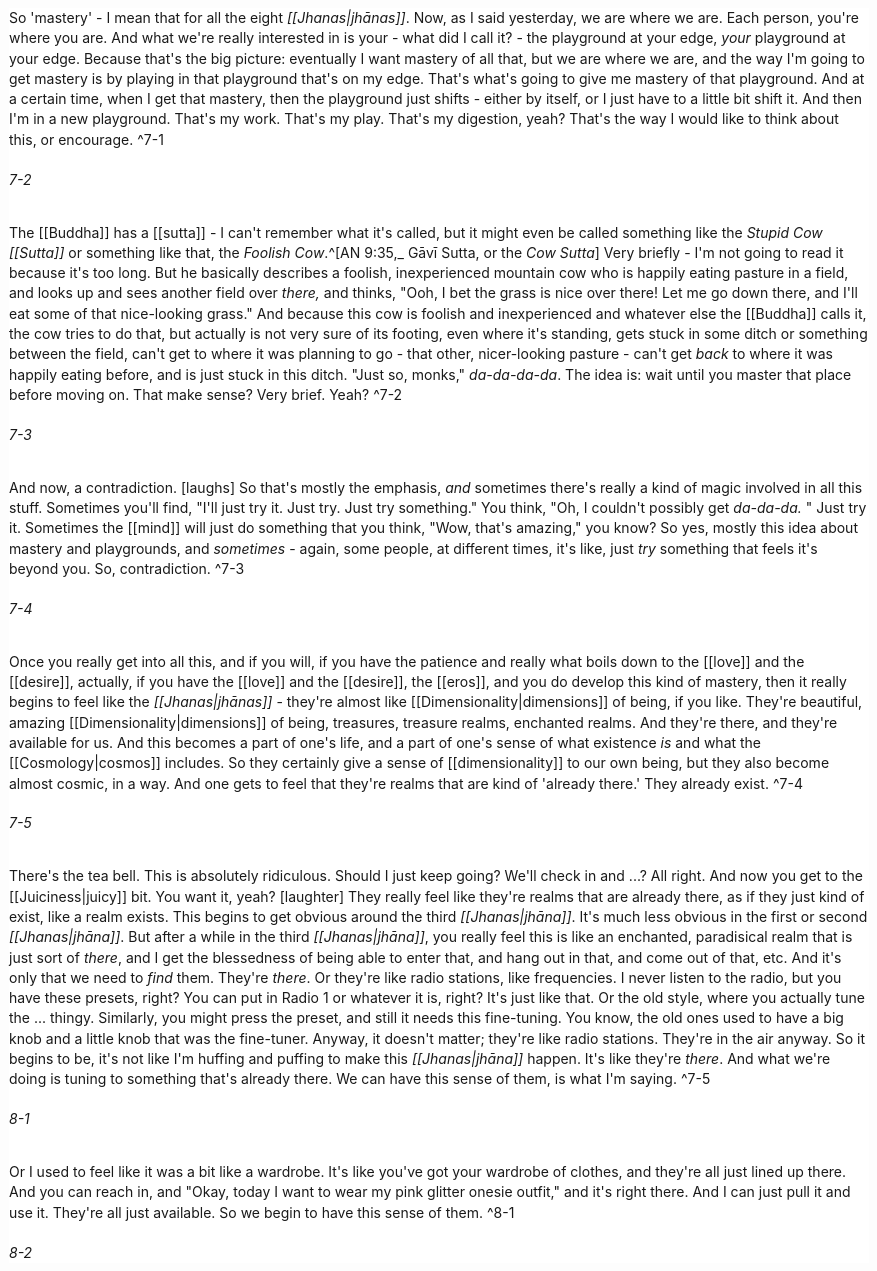 So 'mastery' - I mean that for all the eight _[[Jhanas|jhānas]]_. Now, as I said yesterday, we are where we are. Each person, you're where you are. And what we're really interested in is your - what did I call it? - the playground at your edge, _your_ playground at your edge. Because that's the big picture: eventually I want mastery of all that, but we are where we are, and the way I'm going to get mastery is by playing in that playground that's on my edge. That's what's going to give me mastery of that playground. And at a certain time, when I get that mastery, then the playground just shifts - either by itself, or I just have to a little bit shift it. And then I'm in a new playground. That's my work. That's my play. That's my digestion, yeah? That's the way I would like to think about this, or encourage. ^7-1
###### 7-2
The [[Buddha]] has a [[sutta]] - I can't remember what it's called, but it might even be called something like the _Stupid Cow [[Sutta]]_ or something like that, the _Foolish Cow_.^[AN 9:35,_ Gāvī Sutta, or the _Cow Sutta_] Very briefly - I'm not going to read it because it's too long. But he basically describes a foolish, inexperienced mountain cow who is happily eating pasture in a field, and looks up and sees another field over _there,_ and thinks, "Ooh, I bet the grass is nice over there! Let me go down there, and I'll eat some of that nice-looking grass." And because this cow is foolish and inexperienced and whatever else the [[Buddha]] calls it, the cow tries to do that, but actually is not very sure of its footing, even where it's standing, gets stuck in some ditch or something between the field, can't get to where it was planning to go - that other, nicer-looking pasture - can't get _back_ to where it was happily eating before, and is just stuck in this ditch. "Just so, monks," _da-da-da-da_. The idea is: wait until you master that place before moving on. That make sense? Very brief. Yeah? ^7-2
###### 7-3
And now, a contradiction. [laughs] So that's mostly the emphasis, _and_ sometimes there's really a kind of magic involved in all this stuff. Sometimes you'll find, "I'll just try it. Just try. Just try something." You think, "Oh, I couldn't possibly get _da-da-da._ " Just try it. Sometimes the [[mind]] will just do something that you think, "Wow, that's amazing," you know? So yes, mostly this idea about mastery and playgrounds, and _sometimes_ - again, some people, at different times, it's like, just _try_ something that feels it's beyond you. So, contradiction. ^7-3
###### 7-4
Once you really get into all this, and if you will, if you have the patience and really what boils down to the [[love]] and the [[desire]], actually, if you have the [[love]] and the [[desire]], the [[eros]], and you do develop this kind of mastery, then it really begins to feel like the _[[Jhanas|jhānas]]_ - they're almost like [[Dimensionality|dimensions]] of being, if you like. They're beautiful, amazing [[Dimensionality|dimensions]] of being, treasures, treasure realms, enchanted realms. And they're there, and they're available for us. And this becomes a part of one's life, and a part of one's sense of what existence _is_ and what the [[Cosmology|cosmos]] includes. So they certainly give a sense of [[dimensionality]] to our own being, but they also become almost cosmic, in a way. And one gets to feel that they're realms that are kind of 'already there.' They already exist. ^7-4
###### 7-5
There's the tea bell. This is absolutely ridiculous. Should I just keep going? We'll check in and ...? All right. And now you get to the [[Juiciness|juicy]] bit. You want it, yeah? [laughter] They really feel like they're realms that are already there, as if they just kind of exist, like a realm exists. This begins to get obvious around the third _[[Jhanas|jhāna]]_. It's much less obvious in the first or second _[[Jhanas|jhāna]]_. But after a while in the third _[[Jhanas|jhāna]]_, you really feel this is like an enchanted, paradisical realm that is just sort of _there_, and I get the blessedness of being able to enter that, and hang out in that, and come out of that, etc. And it's only that we need to _find_ them. They're _there_. Or they're like radio stations, like frequencies. I never listen to the radio, but you have these presets, right? You can put in Radio 1 or whatever it is, right? It's just like that. Or the old style, where you actually tune the ... thingy. Similarly, you might press the preset, and still it needs this fine-tuning. You know, the old ones used to have a big knob and a little knob that was the fine-tuner. Anyway, it doesn't matter; they're like radio stations. They're in the air anyway. So it begins to be, it's not like I'm huffing and puffing to make this _[[Jhanas|jhāna]]_ happen. It's like they're _there_. And what we're doing is tuning to something that's already there. We can have this sense of them, is what I'm saying. ^7-5
###### 8-1
Or I used to feel like it was a bit like a wardrobe. It's like you've got your wardrobe of clothes, and they're all just lined up there. And you can reach in, and "Okay, today I want to wear my pink glitter onesie outfit," and it's right there. And I can just pull it and use it. They're all just available. So we begin to have this sense of them. ^8-1
###### 8-2